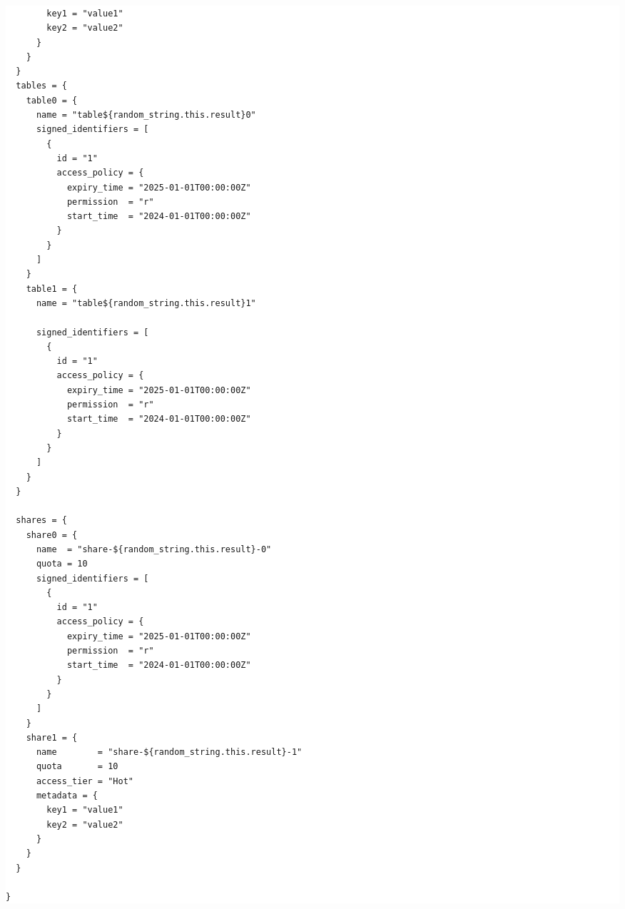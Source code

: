 ```hcl
        key1 = "value1"
        key2 = "value2"
      }
    }
  }
  tables = {
    table0 = {
      name = "table${random_string.this.result}0"
      signed_identifiers = [
        {
          id = "1"
          access_policy = {
            expiry_time = "2025-01-01T00:00:00Z"
            permission  = "r"
            start_time  = "2024-01-01T00:00:00Z"
          }
        }
      ]
    }
    table1 = {
      name = "table${random_string.this.result}1"

      signed_identifiers = [
        {
          id = "1"
          access_policy = {
            expiry_time = "2025-01-01T00:00:00Z"
            permission  = "r"
            start_time  = "2024-01-01T00:00:00Z"
          }
        }
      ]
    }
  }

  shares = {
    share0 = {
      name  = "share-${random_string.this.result}-0"
      quota = 10
      signed_identifiers = [
        {
          id = "1"
          access_policy = {
            expiry_time = "2025-01-01T00:00:00Z"
            permission  = "r"
            start_time  = "2024-01-01T00:00:00Z"
          }
        }
      ]
    }
    share1 = {
      name        = "share-${random_string.this.result}-1"
      quota       = 10
      access_tier = "Hot"
      metadata = {
        key1 = "value1"
        key2 = "value2"
      }
    }
  }

}
```